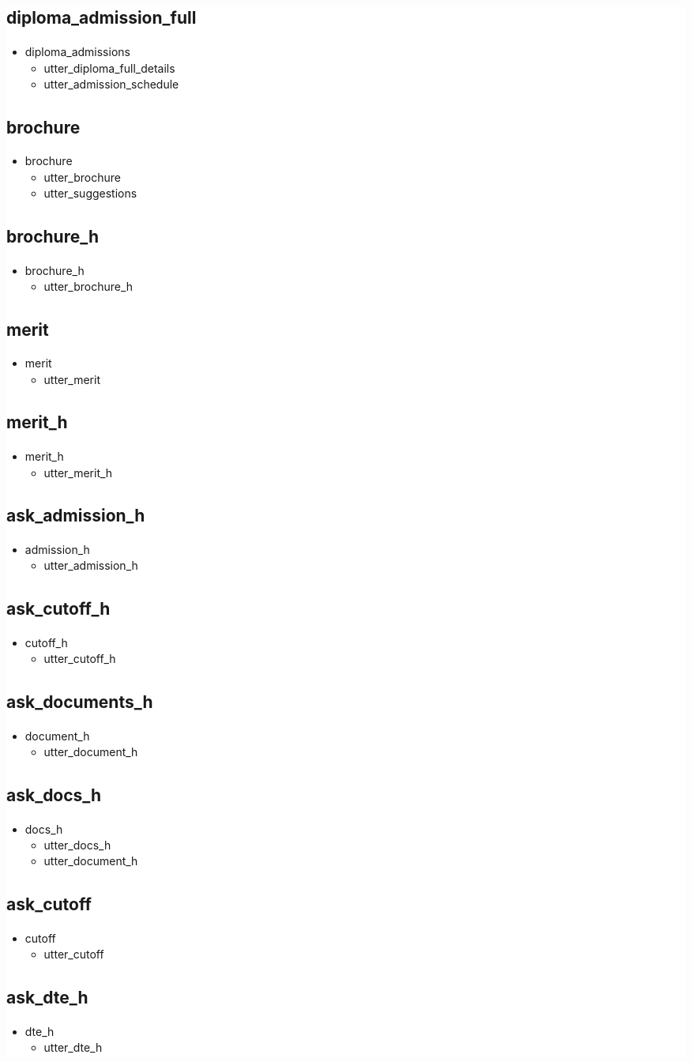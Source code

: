 ## diploma_admission_full
* diploma_admissions
    - utter_diploma_full_details
    - utter_admission_schedule

## brochure
* brochure
    - utter_brochure
    - utter_suggestions

## brochure_h
* brochure_h
    - utter_brochure_h
    
## merit
* merit
    - utter_merit

## merit_h
* merit_h
    - utter_merit_h

## ask_admission_h
* admission_h
    - utter_admission_h

## ask_cutoff_h
* cutoff_h
    - utter_cutoff_h

## ask_documents_h
* document_h
    - utter_document_h

## ask_docs_h
* docs_h
    - utter_docs_h
    - utter_document_h

## ask_cutoff
* cutoff
    - utter_cutoff

## ask_dte_h
* dte_h
    - utter_dte_h

